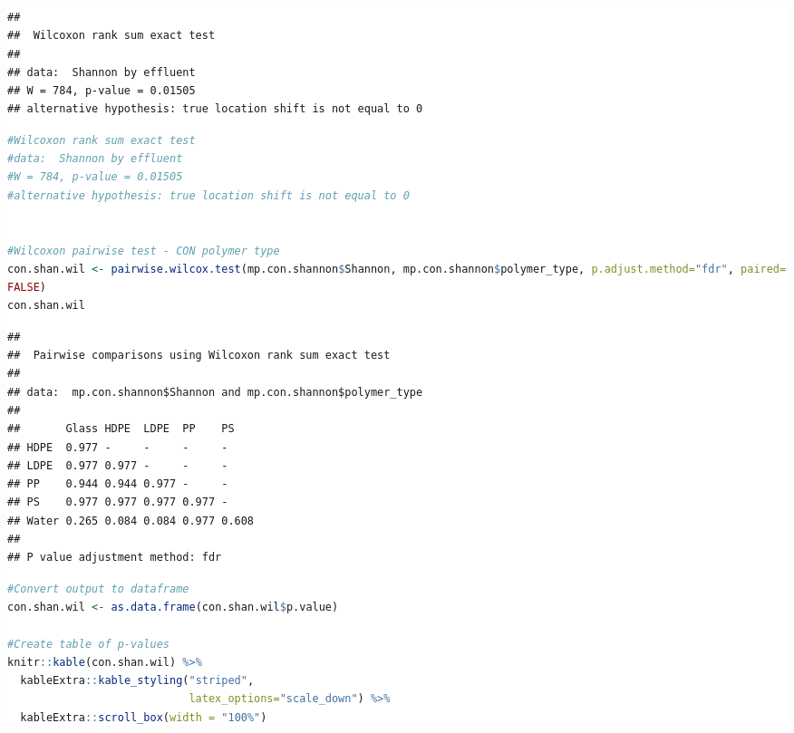     ## 
    ##  Wilcoxon rank sum exact test
    ## 
    ## data:  Shannon by effluent
    ## W = 784, p-value = 0.01505
    ## alternative hypothesis: true location shift is not equal to 0

``` r
#Wilcoxon rank sum exact test
#data:  Shannon by effluent
#W = 784, p-value = 0.01505
#alternative hypothesis: true location shift is not equal to 0


#Wilcoxon pairwise test - CON polymer type
con.shan.wil <- pairwise.wilcox.test(mp.con.shannon$Shannon, mp.con.shannon$polymer_type, p.adjust.method="fdr", paired=FALSE) 
con.shan.wil
```

    ## 
    ##  Pairwise comparisons using Wilcoxon rank sum exact test 
    ## 
    ## data:  mp.con.shannon$Shannon and mp.con.shannon$polymer_type 
    ## 
    ##       Glass HDPE  LDPE  PP    PS   
    ## HDPE  0.977 -     -     -     -    
    ## LDPE  0.977 0.977 -     -     -    
    ## PP    0.944 0.944 0.977 -     -    
    ## PS    0.977 0.977 0.977 0.977 -    
    ## Water 0.265 0.084 0.084 0.977 0.608
    ## 
    ## P value adjustment method: fdr

``` r
#Convert output to dataframe
con.shan.wil <- as.data.frame(con.shan.wil$p.value)

#Create table of p-values
knitr::kable(con.shan.wil) %>% 
  kableExtra::kable_styling("striped", 
                            latex_options="scale_down") %>% 
  kableExtra::scroll_box(width = "100%")
```
